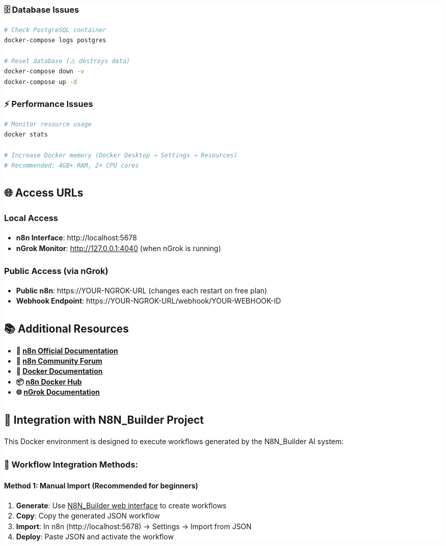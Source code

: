 ### 🗄️ Database Issues
```bash
# Check PostgreSQL container
docker-compose logs postgres

# Reset database (⚠️ destroys data)
docker-compose down -v
docker-compose up -d
```

### ⚡ Performance Issues
```bash
# Monitor resource usage
docker stats

# Increase Docker memory (Docker Desktop → Settings → Resources)
# Recommended: 4GB+ RAM, 2+ CPU cores
```

## 🌐 Access URLs

### Local Access
- **n8n Interface**: http://localhost:5678
- **nGrok Monitor**: http://127.0.0.1:4040 (when nGrok is running)

### Public Access (via nGrok)
- **Public n8n**: https://YOUR-NGROK-URL (changes each restart on free plan)
- **Webhook Endpoint**: https://YOUR-NGROK-URL/webhook/YOUR-WEBHOOK-ID

## 📚 Additional Resources

- **📖 [n8n Official Documentation](https://docs.n8n.io/)**
- **💬 [n8n Community Forum](https://community.n8n.io/)**
- **🐳 [Docker Documentation](https://docs.docker.com/)**
- **📦 [n8n Docker Hub](https://hub.docker.com/r/n8nio/n8n)**
- **🌐 [nGrok Documentation](https://ngrok.com/docs)**

## 🤝 Integration with N8N_Builder Project

This Docker environment is designed to execute workflows generated by the N8N_Builder AI system:

### **🔄 Workflow Integration Methods:**

#### **Method 1: Manual Import (Recommended for beginners)**
1. **Generate**: Use [N8N_Builder web interface](http://localhost:8000) to create workflows
2. **Copy**: Copy the generated JSON workflow
3. **Import**: In n8n (http://localhost:5678) → Settings → Import from JSON
4. **Deploy**: Paste JSON and activate the workflow
